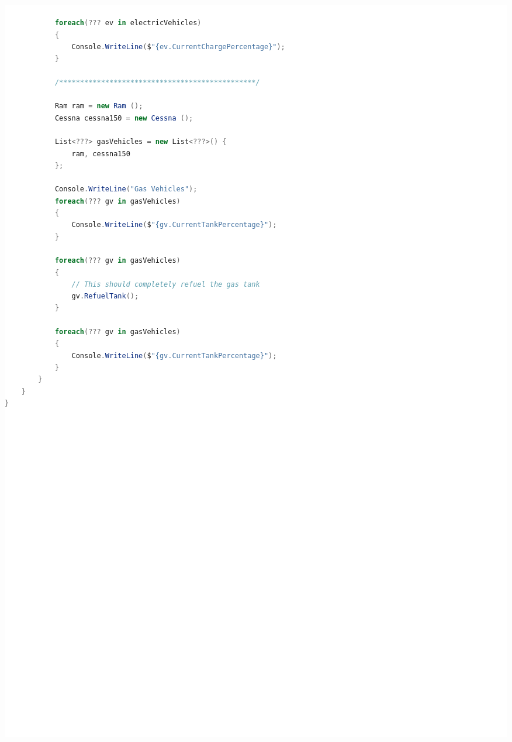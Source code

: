 ```cs

            foreach(??? ev in electricVehicles)
            {
                Console.WriteLine($"{ev.CurrentChargePercentage}");
            }

            /***********************************************/

            Ram ram = new Ram ();
            Cessna cessna150 = new Cessna ();

            List<???> gasVehicles = new List<???>() {
                ram, cessna150
            };

            Console.WriteLine("Gas Vehicles");
            foreach(??? gv in gasVehicles)
            {
                Console.WriteLine($"{gv.CurrentTankPercentage}");
            }

            foreach(??? gv in gasVehicles)
            {
                // This should completely refuel the gas tank
                gv.RefuelTank();
            }

            foreach(??? gv in gasVehicles)
            {
                Console.WriteLine($"{gv.CurrentTankPercentage}");
            }
        }
    }
}
```

<br/>
<br/>
<br/>
<br/>
<br/>
<br/>
<br/>
<br/>
<br/>
<br/>
<br/>
<br/>
<br/>
<br/>
<br/>
<br/>
<br/>
<br/>
<br/>
<br/>
<br/>
<br/>
<br/>
<br/>
<br/>
<br/>
<br/>